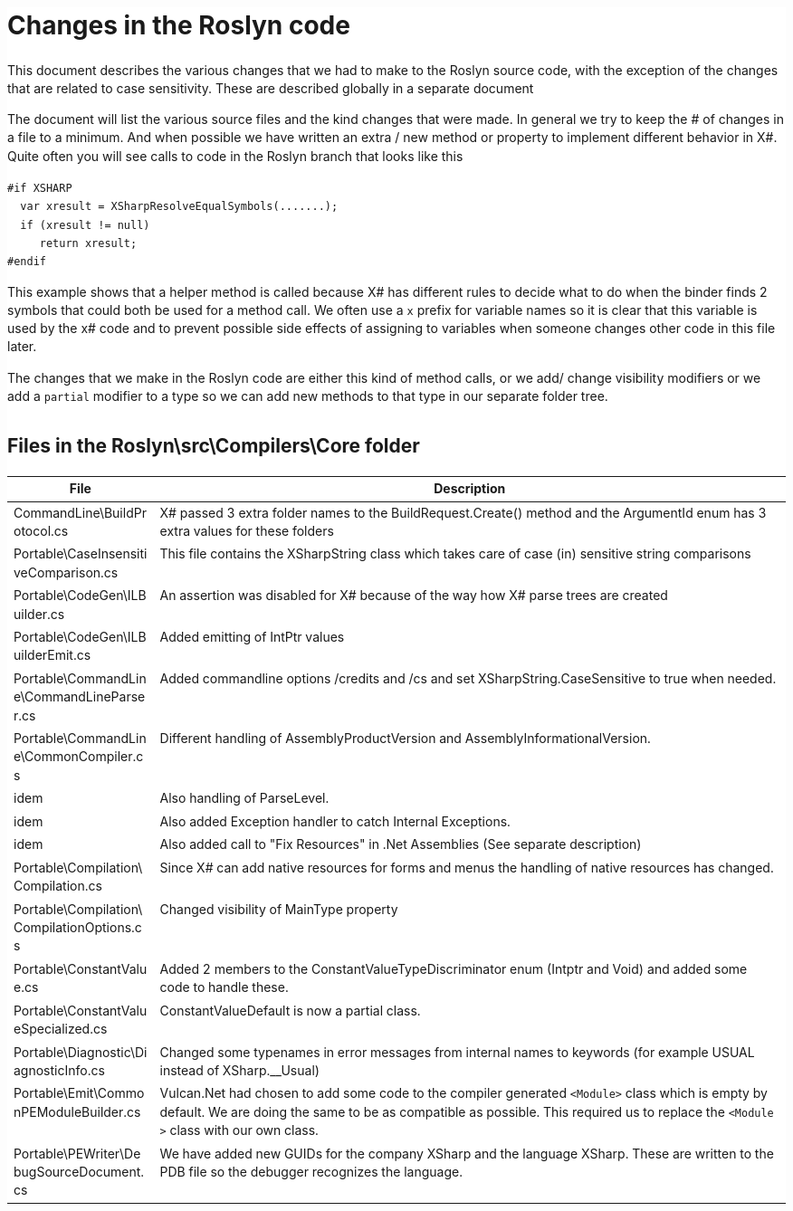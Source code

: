 # Changes in the Roslyn code

This document describes the various changes that we had to make to the Roslyn source code, with the exception of the changes that are related to case sensitivity.
These are described globally in a separate document 

The document will list the various source files and the kind changes that were made.
In general we try to keep the # of changes in a file to a minimum. And when possible we have written an extra / new method
or property to implement different behavior in X#. Quite often you will see calls to code in the Roslyn branch that looks like this

```
#if XSHARP
  var xresult = XSharpResolveEqualSymbols(.......);
  if (xresult != null)
     return xresult;
#endif
```

This example shows that a helper method is called because X# has different rules to decide what to do when the binder finds 2 symbols
that could both be used for a method call.
We often use a `x` prefix for variable names so it is clear that this variable is used by the x# code and to 
prevent possible side effects of assigning to variables when someone changes other code in this file later.

The changes that we make in the Roslyn code are either this kind of method calls, or we add/ change visibility modifiers or we add 
a `partial` modifier to a type so we can add new methods to that type in our separate folder tree.


## Files in the Roslyn\src\Compilers\Core folder

File | Description
---- | -----------
CommandLine\BuildProtocol.cs  | X# passed 3 extra folder names to the BuildRequest.Create() method and the ArgumentId enum has 3 extra values for these folders
Portable\CaseInsensitiveComparison.cs | This file contains the XSharpString class which takes care of case (in) sensitive string comparisons
Portable\CodeGen\ILBuilder.cs | An assertion was disabled for X# because of the way how X# parse trees are created
Portable\CodeGen\ILBuilderEmit.cs | Added emitting of IntPtr values 
Portable\CommandLine\CommandLineParser.cs | Added commandline options /credits and /cs and set XSharpString.CaseSensitive to true when needed.
Portable\CommandLine\CommonCompiler.cs | Different handling of AssemblyProductVersion and AssemblyInformationalVersion. 
idem | Also handling of ParseLevel.  
idem | Also added Exception handler to catch Internal Exceptions.  
idem | Also added call to "Fix Resources" in .Net Assemblies (See separate description)
Portable\Compilation\Compilation.cs | Since X# can add native resources for forms and menus the handling of native resources has changed.
Portable\Compilation\CompilationOptions.cs | Changed visibility of MainType property
Portable\ConstantValue.cs | Added 2 members to the ConstantValueTypeDiscriminator enum (Intptr and Void) and added some code to handle these.
Portable\ConstantValueSpecialized.cs | ConstantValueDefault is now a partial class.
Portable\Diagnostic\DiagnosticInfo.cs | Changed some typenames in error messages from internal names to keywords (for example USUAL instead of XSharp.__Usual)
Portable\Emit\CommonPEModuleBuilder.cs | Vulcan.Net had chosen to add some code to the compiler generated `<Module>` class which is empty by default. We are doing the same to be as compatible as possible. This required us to replace the `<Module>` class with our own class.
Portable\PEWriter\DebugSourceDocument.cs | We have added new GUIDs for the company XSharp and the language XSharp. These are written to the PDB file so the debugger recognizes the language.
